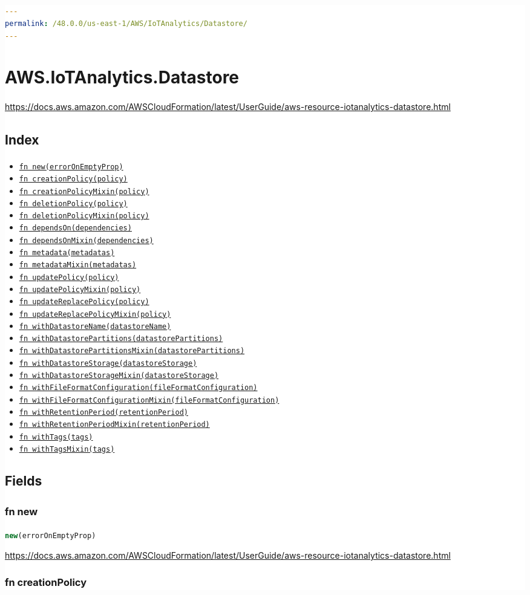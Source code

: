 ```yaml
---
permalink: /48.0.0/us-east-1/AWS/IoTAnalytics/Datastore/
---
```


# AWS.IoTAnalytics.Datastore

https://docs.aws.amazon.com/AWSCloudFormation/latest/UserGuide/aws-resource-iotanalytics-datastore.html

## Index

* [`fn new(errorOnEmptyProp)`](#fn-new)
* [`fn creationPolicy(policy)`](#fn-creationpolicy)
* [`fn creationPolicyMixin(policy)`](#fn-creationpolicymixin)
* [`fn deletionPolicy(policy)`](#fn-deletionpolicy)
* [`fn deletionPolicyMixin(policy)`](#fn-deletionpolicymixin)
* [`fn dependsOn(dependencies)`](#fn-dependson)
* [`fn dependsOnMixin(dependencies)`](#fn-dependsonmixin)
* [`fn metadata(metadatas)`](#fn-metadata)
* [`fn metadataMixin(metadatas)`](#fn-metadatamixin)
* [`fn updatePolicy(policy)`](#fn-updatepolicy)
* [`fn updatePolicyMixin(policy)`](#fn-updatepolicymixin)
* [`fn updateReplacePolicy(policy)`](#fn-updatereplacepolicy)
* [`fn updateReplacePolicyMixin(policy)`](#fn-updatereplacepolicymixin)
* [`fn withDatastoreName(datastoreName)`](#fn-withdatastorename)
* [`fn withDatastorePartitions(datastorePartitions)`](#fn-withdatastorepartitions)
* [`fn withDatastorePartitionsMixin(datastorePartitions)`](#fn-withdatastorepartitionsmixin)
* [`fn withDatastoreStorage(datastoreStorage)`](#fn-withdatastorestorage)
* [`fn withDatastoreStorageMixin(datastoreStorage)`](#fn-withdatastorestoragemixin)
* [`fn withFileFormatConfiguration(fileFormatConfiguration)`](#fn-withfileformatconfiguration)
* [`fn withFileFormatConfigurationMixin(fileFormatConfiguration)`](#fn-withfileformatconfigurationmixin)
* [`fn withRetentionPeriod(retentionPeriod)`](#fn-withretentionperiod)
* [`fn withRetentionPeriodMixin(retentionPeriod)`](#fn-withretentionperiodmixin)
* [`fn withTags(tags)`](#fn-withtags)
* [`fn withTagsMixin(tags)`](#fn-withtagsmixin)

## Fields

### fn new

```ts
new(errorOnEmptyProp)
```

https://docs.aws.amazon.com/AWSCloudFormation/latest/UserGuide/aws-resource-iotanalytics-datastore.html

### fn creationPolicy
